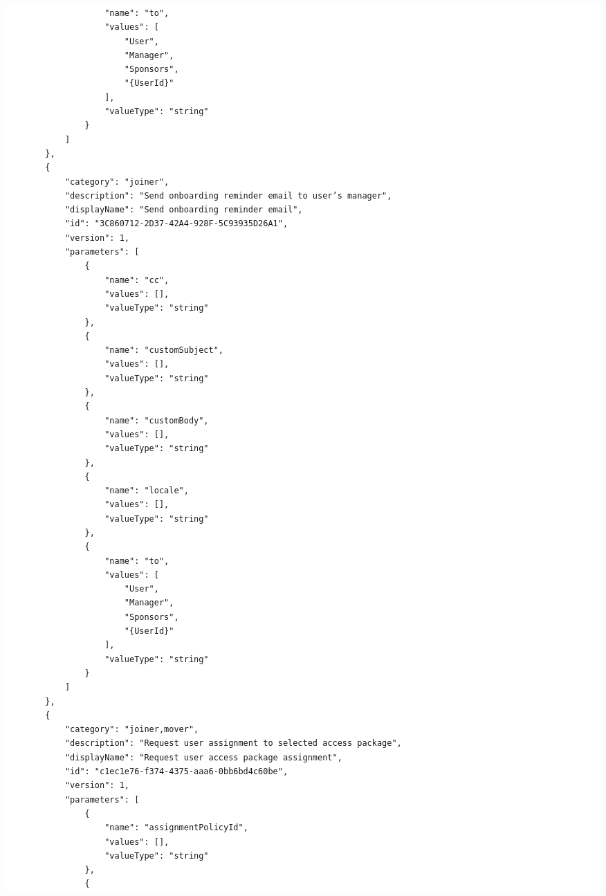 ``` http
                    "name": "to",
                    "values": [
                        "User",
                        "Manager",
                        "Sponsors",
                        "{UserId}"
                    ],
                    "valueType": "string"
                }
            ]
        },
        {
            "category": "joiner",
            "description": "Send onboarding reminder email to user’s manager",
            "displayName": "Send onboarding reminder email",
            "id": "3C860712-2D37-42A4-928F-5C93935D26A1",
            "version": 1,
            "parameters": [
                {
                    "name": "cc",
                    "values": [],
                    "valueType": "string"
                },
                {
                    "name": "customSubject",
                    "values": [],
                    "valueType": "string"
                },
                {
                    "name": "customBody",
                    "values": [],
                    "valueType": "string"
                },
                {
                    "name": "locale",
                    "values": [],
                    "valueType": "string"
                },
                {
                    "name": "to",
                    "values": [
                        "User",
                        "Manager",
                        "Sponsors",
                        "{UserId}"
                    ],
                    "valueType": "string"
                }
            ]
        },
        {
            "category": "joiner,mover",
            "description": "Request user assignment to selected access package",
            "displayName": "Request user access package assignment",
            "id": "c1ec1e76-f374-4375-aaa6-0bb6bd4c60be",
            "version": 1,
            "parameters": [
                {
                    "name": "assignmentPolicyId",
                    "values": [],
                    "valueType": "string"
                },
                {
```